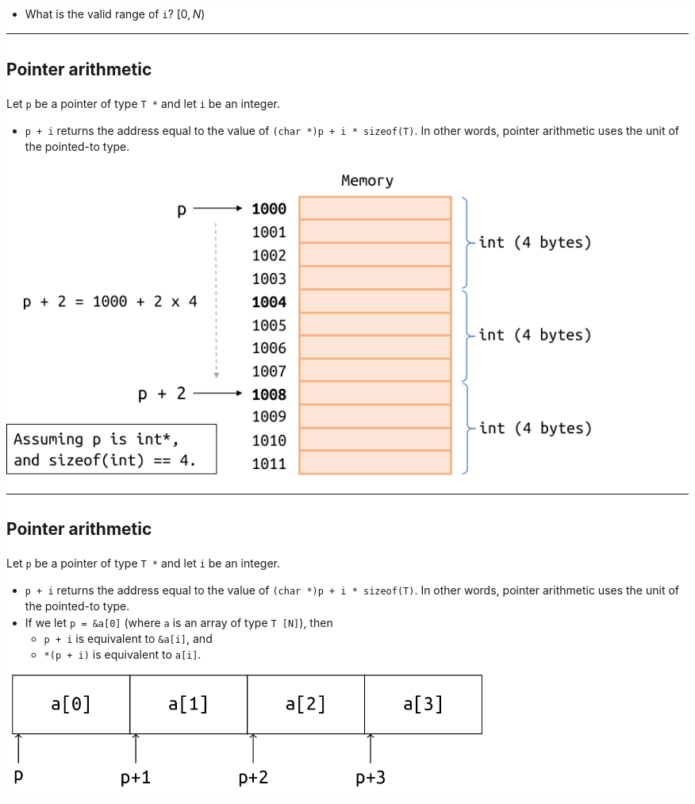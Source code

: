 - What is the valid range of `i`? $[0,N)$

---

## Pointer arithmetic

Let `p` be a pointer of type `T *` and let `i` be an integer.

- `p + i` returns the address equal to the value of `(char *)p + i * sizeof(T)`. In other words, pointer arithmetic uses the unit of the pointed-to type.

<a align="center">
  <img src="img/p_plus_2.png", width=750>
</a>

---

## Pointer arithmetic

Let `p` be a pointer of type `T *` and let `i` be an integer.

- `p + i` returns the address equal to the value of `(char *)p + i * sizeof(T)`. In other words, pointer arithmetic uses the unit of the pointed-to type.
- If we let `p = &a[0]` (where `a` is an array of type `T [N]`), then
  - `p + i` is equivalent to `&a[i]`, and
  - `*(p + i)` is equivalent to `a[i]`.

<a align="center">
  <img src="img/ptradd.png", width=600>
</a>
